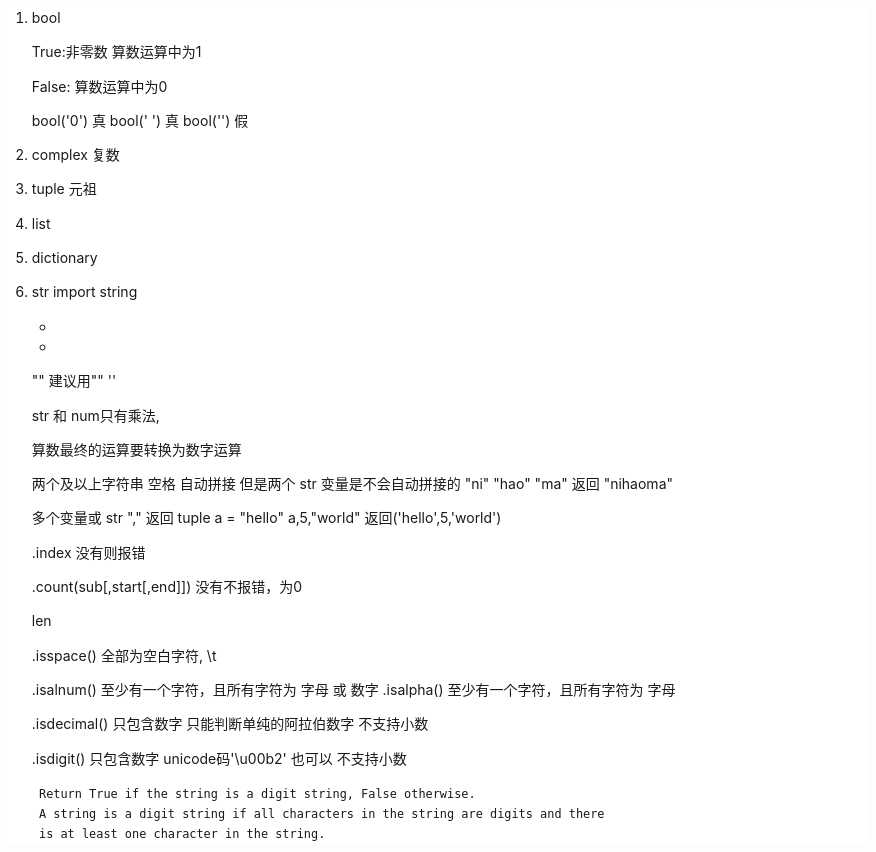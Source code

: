 1. bool

    True:非零数 算数运算中为1
        
    False: 算数运算中为0

    bool('0') 真
    bool(' ') 真
    bool('') 假

1. complex 复数

1. tuple 元祖

1. list

1. dictionary

1. str
    import string


    + 
    *
    ""  建议用""
    ''

    str 和 num只有乘法,

    算数最终的运算要转换为数字运算

    两个及以上字符串 空格 自动拼接 但是两个 str 变量是不会自动拼接的
        "ni" "hao" "ma" 返回 "nihaoma"

    多个变量或 str  "," 返回 tuple
        a = "hello"
        a,5,"world"     返回('hello',5,'world')



    .index
        没有则报错

    .count(sub[,start[,end]])
        没有不报错，为0
        
    len

    .isspace()      全部为空白字符, \t 

    .isalnum()      至少有一个字符，且所有字符为 字母 或 数字
    .isalpha()      至少有一个字符，且所有字符为 字母 

    .isdecimal()    只包含数字
        只能判断单纯的阿拉伯数字
        不支持小数

    .isdigit()      只包含数字
        unicode码'\u00b2'  也可以
        不支持小数
        
        Return True if the string is a digit string, False otherwise.
        A string is a digit string if all characters in the string are digits and there
        is at least one character in the string.
